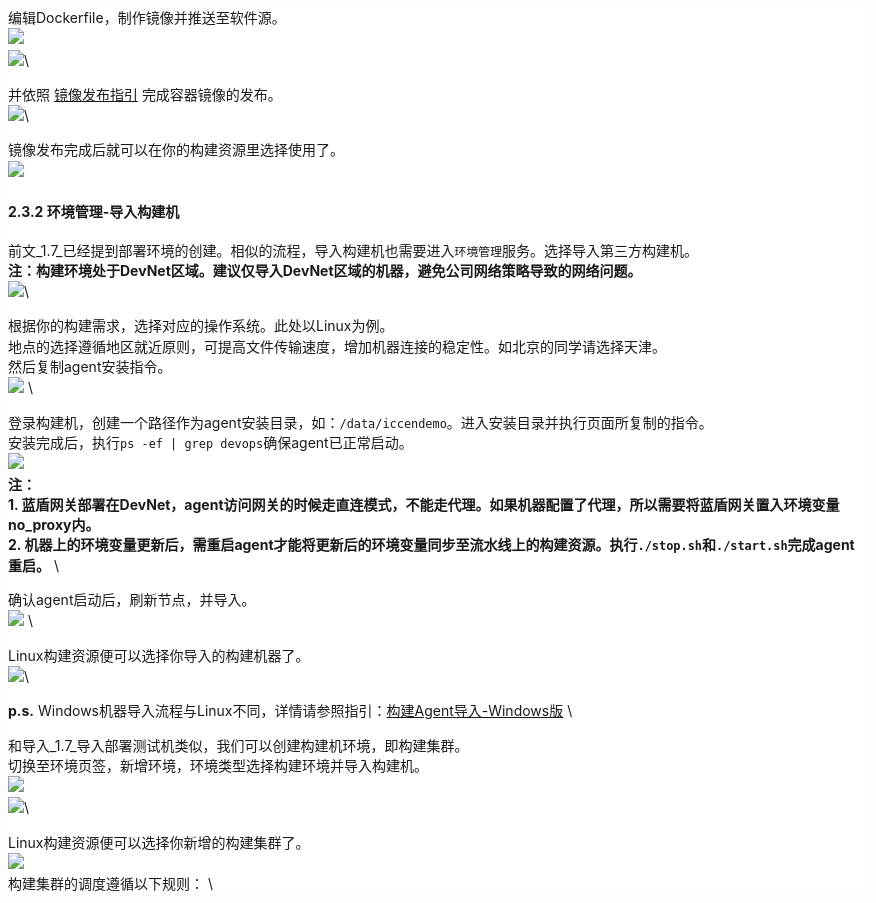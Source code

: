 
编辑Dockerfile，制作镜像并推送至软件源。 \
![](https://km.woa.com/gkm/api/img/cos-file-url?url=https%3A%2F%2Fkm-pro-1258638997.cos.ap-guangzhou.myqcloud.com%2Ffiles%2Fphotos%2Fpictures%2F202009%2F1599213528\_3\_w1063\_h186.png\&is\_redirect=1)\
![](https://km.woa.com/gkm/api/img/cos-file-url?url=https%3A%2F%2Fkm-pro-1258638997.cos.ap-guangzhou.myqcloud.com%2Ffiles%2Fphotos%2Fpictures%2F202009%2F1599213589\_84\_w1599\_h557.png\&is\_redirect=1)\


并依照 [镜像发布指引](https://iwiki.woa.com/x/QYFRAQ) 完成容器镜像的发布。 \
![](https://km.woa.com/gkm/api/img/cos-file-url?url=https%3A%2F%2Fkm-pro-1258638997.cos.ap-guangzhou.myqcloud.com%2Ffiles%2Fphotos%2Fpictures%2F202009%2F1599214861\_72\_w1619\_h461.png\&is\_redirect=1)\


镜像发布完成后就可以在你的构建资源里选择使用了。 \
![](https://km.woa.com/gkm/api/img/cos-file-url?url=https%3A%2F%2Fkm-pro-1258638997.cos.ap-guangzhou.myqcloud.com%2Ffiles%2Fphotos%2Fpictures%2F202009%2F1599215250\_30\_w1975\_h819.png\&is\_redirect=1)

#### 2.3.2 环境管理-导入构建机

前文_1.7_已经提到部署环境的创建。相似的流程，导入构建机也需要进入`环境管理`服务。选择导入第三方构建机。 \
**注：构建环境处于DevNet区域。建议仅导入DevNet区域的机器，避免公司网络策略导致的网络问题。** \
![](https://km.woa.com/gkm/api/img/cos-file-url?url=https%3A%2F%2Fkm-pro-1258638997.cos.ap-guangzhou.myqcloud.com%2Ffiles%2Fphotos%2Fpictures%2F202009%2F1599450097\_77\_w1385\_h267.png\&is\_redirect=1)\


根据你的构建需求，选择对应的操作系统。此处以Linux为例。 \
地点的选择遵循地区就近原则，可提高文件传输速度，增加机器连接的稳定性。如北京的同学请选择天津。 \
然后复制agent安装指令。 \
![](https://km.woa.com/gkm/api/img/cos-file-url?url=https%3A%2F%2Fkm-pro-1258638997.cos.ap-guangzhou.myqcloud.com%2Ffiles%2Fphotos%2Fpictures%2F202009%2F1599450223\_5\_w643\_h458.png\&is\_redirect=1) \


登录构建机，创建一个路径作为agent安装目录，如：`/data/iccendemo`。进入安装目录并执行页面所复制的指令。 \
安装完成后，执行`ps -ef | grep devops`确保agent已正常启动。 \
![](https://km.woa.com/gkm/api/img/cos-file-url?url=https%3A%2F%2Fkm-pro-1258638997.cos.ap-guangzhou.myqcloud.com%2Ffiles%2Fphotos%2Fpictures%2F202009%2F1599452532\_88\_w1095\_h588.png\&is\_redirect=1)\
**注：** \
**1. 蓝盾网关部署在DevNet，agent访问网关的时候走直连模式，不能走代理。如果机器配置了代理，所以需要将蓝盾网关置入环境变量no\_proxy内。** \
**2. 机器上的环境变量更新后，需重启agent才能将更新后的环境变量同步至流水线上的构建资源。执行`./stop.sh`和`./start.sh`完成agent重启。** \


确认agent启动后，刷新节点，并导入。 \
![](https://km.woa.com/gkm/api/img/cos-file-url?url=https%3A%2F%2Fkm-pro-1258638997.cos.ap-guangzhou.myqcloud.com%2Ffiles%2Fphotos%2Fpictures%2F202009%2F1599556307\_99\_w642\_h454.png\&is\_redirect=1) \


Linux构建资源便可以选择你导入的构建机器了。 \
![](https://km.woa.com/gkm/api/img/cos-file-url?url=https%3A%2F%2Fkm-pro-1258638997.cos.ap-guangzhou.myqcloud.com%2Ffiles%2Fphotos%2Fpictures%2F202009%2F1599556698\_67\_w1350\_h761.png\&is\_redirect=1)\


**p.s.** Windows机器导入流程与Linux不同，详情请参照指引：[构建Agent导入-Windows版](https://iwiki.woa.com/x/ZNMrAg) \


和导入_1.7_导入部署测试机类似，我们可以创建构建机环境，即构建集群。 \
切换至环境页签，新增环境，环境类型选择构建环境并导入构建机。 \
![](https://km.woa.com/gkm/api/img/cos-file-url?url=https%3A%2F%2Fkm-pro-1258638997.cos.ap-guangzhou.myqcloud.com%2Ffiles%2Fphotos%2Fpictures%2F202009%2F1600072014\_95\_w1350\_h804.png\&is\_redirect=1)\
![](https://km.woa.com/gkm/api/img/cos-file-url?url=https%3A%2F%2Fkm-pro-1258638997.cos.ap-guangzhou.myqcloud.com%2Ffiles%2Fphotos%2Fpictures%2F202009%2F1599557008\_41\_w1351\_h272.png\&is\_redirect=1)\


Linux构建资源便可以选择你新增的构建集群了。 \
![](https://km.woa.com/gkm/api/img/cos-file-url?url=https%3A%2F%2Fkm-pro-1258638997.cos.ap-guangzhou.myqcloud.com%2Ffiles%2Fphotos%2Fpictures%2F202009%2F1599557094\_11\_w1352\_h755.png\&is\_redirect=1)\
构建集群的调度遵循以下规则： \
